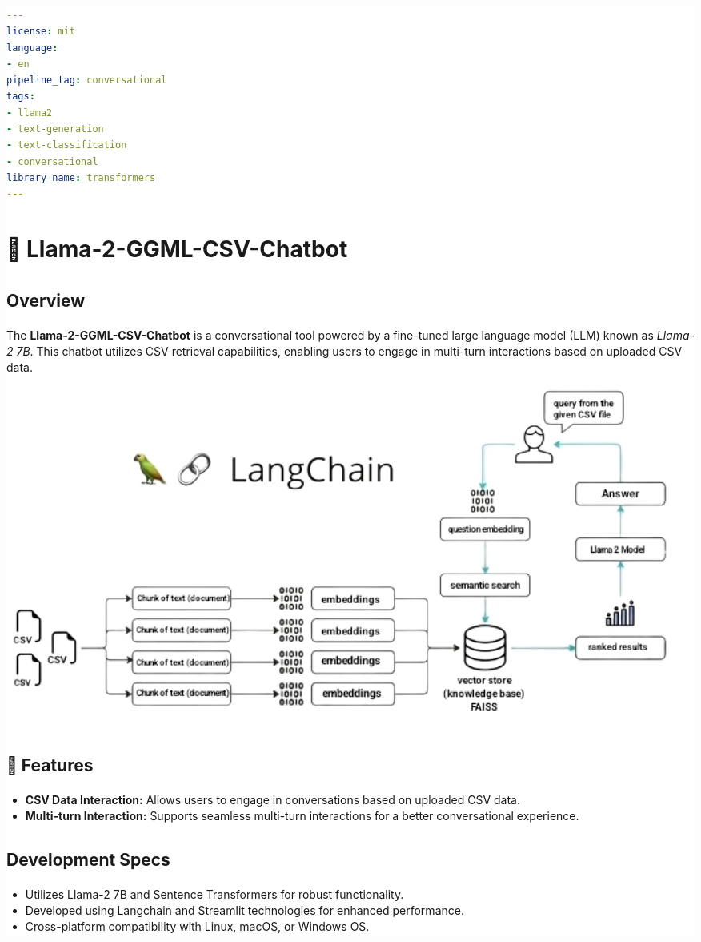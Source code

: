 ```yaml
---
license: mit
language:
- en
pipeline_tag: conversational
tags:
- llama2
- text-generation
- text-classification
- conversational
library_name: transformers
---
```

# 🦙 Llama-2-GGML-CSV-Chatbot

## Overview
The **Llama-2-GGML-CSV-Chatbot** is a conversational tool powered by a fine-tuned large language model (LLM) known as *Llama-2 7B*. This chatbot utilizes CSV retrieval capabilities, enabling users to engage in multi-turn interactions based on uploaded CSV data.

<img width="2000" src="assets/workflow_1.jpg">

## 🚀 Features

- **CSV Data Interaction:** Allows users to engage in conversations based on uploaded CSV data.
- **Multi-turn Interaction:** Supports seamless multi-turn interactions for a better conversational experience.

## Development Specs
- Utilizes [Llama-2 7B](https://huggingface.co/TheBloke/Llama-2-7B-Chat-GGML/tree/main) and [Sentence Transformers](https://huggingface.co/sentence-transformers/all-MiniLM-L6-v2) for robust functionality.
- Developed using [Langchain](https://github.com/langchain-ai/langchain) and [Streamlit](https://github.com/streamlit/streamlit) technologies for enhanced performance.
- Cross-platform compatibility with Linux, macOS, or Windows OS.
